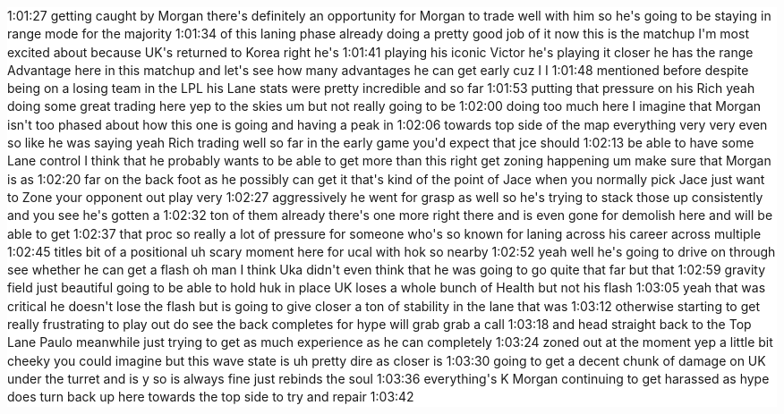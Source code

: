 1:01:27
getting caught by Morgan there's definitely an opportunity for Morgan to trade well with him so he's going to be staying in range mode for the majority
1:01:34
of this laning phase already doing a pretty good job of it now this is the matchup I'm most excited about because UK's returned to Korea right he's
1:01:41
playing his iconic Victor he's playing it closer he has the range Advantage here in this matchup and let's see how many advantages he can get early cuz I I
1:01:48
mentioned before despite being on a losing team in the LPL his Lane stats were pretty incredible and so far
1:01:53
putting that pressure on his Rich yeah doing some great trading here yep to the skies um but not really going to be
1:02:00
doing too much here I imagine that Morgan isn't too phased about how this one is going and having a peak in
1:02:06
towards top side of the map everything very very even so like he was saying yeah Rich trading well so far in the early game you'd expect that jce should
1:02:13
be able to have some Lane control I think that he probably wants to be able to get more than this right get zoning happening um make sure that Morgan is as
1:02:20
far on the back foot as he possibly can get it that's kind of the point of Jace when you normally pick Jace just want to Zone your opponent out play very
1:02:27
aggressively he went for grasp as well so he's trying to stack those up consistently and you see he's gotten a
1:02:32
ton of them already there's one more right there and is even gone for demolish here and will be able to get
1:02:37
that proc so really a lot of pressure for someone who's so known for laning across his career across multiple
1:02:45
titles bit of a positional uh scary moment here for ucal with hok so nearby
1:02:52
yeah well he's going to drive on through see whether he can get a flash oh man I think Uka didn't even think that he was going to go quite that far but that
1:02:59
gravity field just beautiful going to be able to hold huk in place UK loses a whole bunch of Health but not his flash
1:03:05
yeah that was critical he doesn't lose the flash but is going to give closer a ton of stability in the lane that was
1:03:12
otherwise starting to get really frustrating to play out do see the back completes for hype will grab grab a call
1:03:18
and head straight back to the Top Lane Paulo meanwhile just trying to get as much experience as he can completely
1:03:24
zoned out at the moment yep a little bit cheeky you could imagine but this wave state is uh pretty dire as closer is
1:03:30
going to get a decent chunk of damage on UK under the turret and is y so is always fine just rebinds the soul
1:03:36
everything's K Morgan continuing to get harassed as hype does turn back up here towards the top side to try and repair
1:03:42